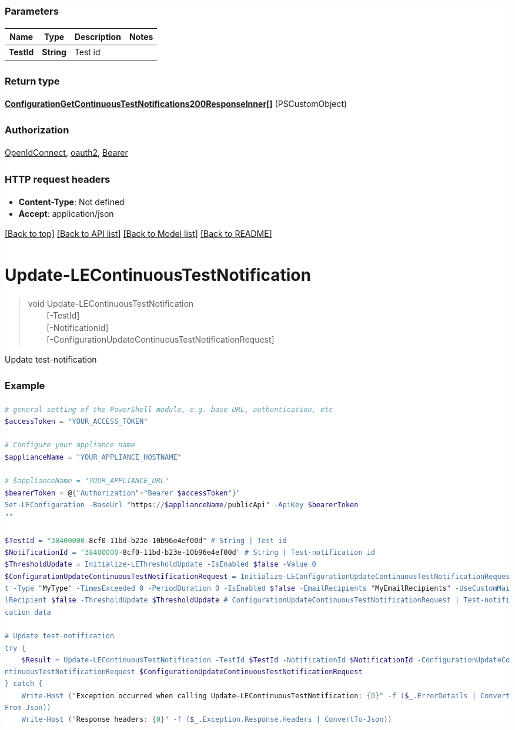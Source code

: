 ### Parameters

Name | Type | Description  | Notes
------------- | ------------- | ------------- | -------------
 **TestId** | **String**| Test id | 

### Return type

[**ConfigurationGetContinuousTestNotifications200ResponseInner[]**](ConfigurationGetContinuousTestNotifications200ResponseInner.md) (PSCustomObject)

### Authorization

[OpenIdConnect](../README.md#OpenIdConnect), [oauth2](../README.md#oauth2), [Bearer](../README.md#Bearer)

### HTTP request headers

 - **Content-Type**: Not defined
 - **Accept**: application/json

[[Back to top]](#) [[Back to API list]](../README.md#documentation-for-api-endpoints) [[Back to Model list]](../README.md#documentation-for-models) [[Back to README]](../README.md)

<a id="Update-LEContinuousTestNotification"></a>
# **Update-LEContinuousTestNotification**
> void Update-LEContinuousTestNotification<br>
> &nbsp;&nbsp;&nbsp;&nbsp;&nbsp;&nbsp;&nbsp;&nbsp;[-TestId] <String><br>
> &nbsp;&nbsp;&nbsp;&nbsp;&nbsp;&nbsp;&nbsp;&nbsp;[-NotificationId] <String><br>
> &nbsp;&nbsp;&nbsp;&nbsp;&nbsp;&nbsp;&nbsp;&nbsp;[-ConfigurationUpdateContinuousTestNotificationRequest] <PSCustomObject><br>

Update test-notification

### Example
```powershell
# general setting of the PowerShell module, e.g. base URL, authentication, etc
$accessToken = "YOUR_ACCESS_TOKEN"

# Configure your appliance name
$applianceName = "YOUR_APPLIANCE_HOSTNAME"

# $applianceName = "YOUR_APPLIANCE_URL"
$bearerToken = @{"Authorization"="Bearer $accessToken"}"
Set-LEConfiguration -BaseUrl "https://$applianceName/publicApi" -ApiKey $bearerToken
""

$TestId = "38400000-8cf0-11bd-b23e-10b96e4ef00d" # String | Test id
$NotificationId = "38400000-8cf0-11bd-b23e-10b96e4ef00d" # String | Test-notification id
$ThresholdUpdate = Initialize-LEThresholdUpdate -IsEnabled $false -Value 0
$ConfigurationUpdateContinuousTestNotificationRequest = Initialize-LEConfigurationUpdateContinuousTestNotificationRequest -Type "MyType" -TimesExceeded 0 -PeriodDuration 0 -IsEnabled $false -EmailRecipients "MyEmailRecipients" -UseCustomMailRecipient $false -ThresholdUpdate $ThresholdUpdate # ConfigurationUpdateContinuousTestNotificationRequest | Test-notification data

# Update test-notification
try {
    $Result = Update-LEContinuousTestNotification -TestId $TestId -NotificationId $NotificationId -ConfigurationUpdateContinuousTestNotificationRequest $ConfigurationUpdateContinuousTestNotificationRequest
} catch {
    Write-Host ("Exception occurred when calling Update-LEContinuousTestNotification: {0}" -f ($_.ErrorDetails | ConvertFrom-Json))
    Write-Host ("Response headers: {0}" -f ($_.Exception.Response.Headers | ConvertTo-Json))
```